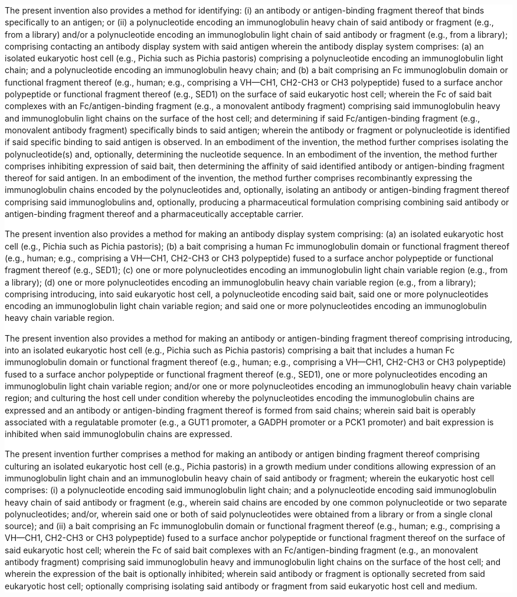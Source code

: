 The present invention also provides a method for identifying: (i) an antibody or antigen-binding fragment thereof that binds specifically to an antigen; or (ii) a polynucleotide encoding an immunoglobulin heavy chain of said antibody or fragment (e.g., from a library) and/or a polynucleotide encoding an immunoglobulin light chain of said antibody or fragment (e.g., from a library); comprising contacting an antibody display system with said antigen wherein the antibody display system comprises: (a) an isolated eukaryotic host cell (e.g., Pichia such as Pichia pastoris) comprising a polynucleotide encoding an immunoglobulin light chain; and a polynucleotide encoding an immunoglobulin heavy chain; and (b) a bait comprising an Fc immunoglobulin domain or functional fragment thereof (e.g., human; e.g., comprising a VH—CH1, CH2-CH3 or CH3 polypeptide) fused to a surface anchor polypeptide or functional fragment thereof (e.g., SED1) on the surface of said eukaryotic host cell; wherein the Fc of said bait complexes with an Fc/antigen-binding fragment (e.g., a monovalent antibody fragment) comprising said immunoglobulin heavy and immunoglobulin light chains on the surface of the host cell; and determining if said Fc/antigen-binding fragment (e.g., monovalent antibody fragment) specifically binds to said antigen; wherein the antibody or fragment or polynucleotide is identified if said specific binding to said antigen is observed. In an embodiment of the invention, the method further comprises isolating the polynucleotide(s) and, optionally, determining the nucleotide sequence. In an embodiment of the invention, the method further comprises inhibiting expression of said bait, then determining the affinity of said identified antibody or antigen-binding fragment thereof for said antigen. In an embodiment of the invention, the method further comprises recombinantly expressing the immunoglobulin chains encoded by the polynucleotides and, optionally, isolating an antibody or antigen-binding fragment thereof comprising said immunoglobulins and, optionally, producing a pharmaceutical formulation comprising combining said antibody or antigen-binding fragment thereof and a pharmaceutically acceptable carrier.

The present invention also provides a method for making an antibody display system comprising: (a) an isolated eukaryotic host cell (e.g., Pichia such as Pichia pastoris); (b) a bait comprising a human Fc immunoglobulin domain or functional fragment thereof (e.g., human; e.g., comprising a VH—CH1, CH2-CH3 or CH3 polypeptide) fused to a surface anchor polypeptide or functional fragment thereof (e.g., SED1); (c) one or more polynucleotides encoding an immunoglobulin light chain variable region (e.g., from a library); (d) one or more polynucleotides encoding an immunoglobulin heavy chain variable region (e.g., from a library); comprising introducing, into said eukaryotic host cell, a polynucleotide encoding said bait, said one or more polynucleotides encoding an immunoglobulin light chain variable region; and said one or more polynucleotides encoding an immunoglobulin heavy chain variable region.

The present invention also provides a method for making an antibody or antigen-binding fragment thereof comprising introducing, into an isolated eukaryotic host cell (e.g., Pichia such as Pichia pastoris) comprising a bait that includes a human Fc immunoglobulin domain or functional fragment thereof (e.g., human; e.g., comprising a VH—CH1, CH2-CH3 or CH3 polypeptide) fused to a surface anchor polypeptide or functional fragment thereof (e.g., SED1), one or more polynucleotides encoding an immunoglobulin light chain variable region; and/or one or more polynucleotides encoding an immunoglobulin heavy chain variable region; and culturing the host cell under condition whereby the polynucleotides encoding the immunoglobulin chains are expressed and an antibody or antigen-binding fragment thereof is formed from said chains; wherein said bait is operably associated with a regulatable promoter (e.g., a GUT1 promoter, a GADPH promoter or a PCK1 promoter) and bait expression is inhibited when said immunoglobulin chains are expressed.

The present invention further comprises a method for making an antibody or antigen binding fragment thereof comprising culturing an isolated eukaryotic host cell (e.g., Pichia pastoris) in a growth medium under conditions allowing expression of an immunoglobulin light chain and an immunoglobulin heavy chain of said antibody or fragment; wherein the eukaryotic host cell comprises: (i) a polynucleotide encoding said immunoglobulin light chain; and a polynucleotide encoding said immunoglobulin heavy chain of said antibody or fragment (e.g., wherein said chains are encoded by one common polynucleotide or two separate polynucleotides; and/or, wherein said one or both of said polynucleotides were obtained from a library or from a single clonal source); and (ii) a bait comprising an Fc immunoglobulin domain or functional fragment thereof (e.g., human; e.g., comprising a VH—CH1, CH2-CH3 or CH3 polypeptide) fused to a surface anchor polypeptide or functional fragment thereof on the surface of said eukaryotic host cell; wherein the Fc of said bait complexes with an Fc/antigen-binding fragment (e.g., an monovalent antibody fragment) comprising said immunoglobulin heavy and immunoglobulin light chains on the surface of the host cell; and wherein the expression of the bait is optionally inhibited; wherein said antibody or fragment is optionally secreted from said eukaryotic host cell; optionally comprising isolating said antibody or fragment from said eukaryotic host cell and medium.
